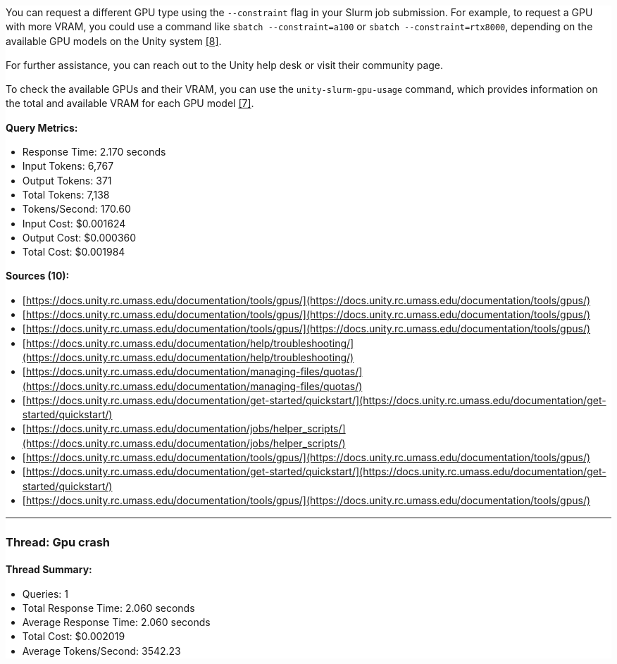 
You can request a different GPU type using the `--constraint` flag in your Slurm job submission. For example, to request a GPU with more VRAM, you could use a command like `sbatch --constraint=a100` or `sbatch --constraint=rtx8000`, depending on the available GPU models on the Unity system [[8]](https://docs.unity.rc.umass.edu/documentation/tools/gpus/).

For further assistance, you can reach out to the Unity help desk or visit their community page. 

To check the available GPUs and their VRAM, you can use the `unity-slurm-gpu-usage` command, which provides information on the total and available VRAM for each GPU model [[7]](https://docs.unity.rc.umass.edu/documentation/jobs/helper_scripts/).

**Query Metrics:**
- Response Time: 2.170 seconds
- Input Tokens: 6,767
- Output Tokens: 371
- Total Tokens: 7,138
- Tokens/Second: 170.60
- Input Cost: $0.001624
- Output Cost: $0.000360
- Total Cost: $0.001984

**Sources (10):**
- [https://docs.unity.rc.umass.edu/documentation/tools/gpus/](https://docs.unity.rc.umass.edu/documentation/tools/gpus/)
- [https://docs.unity.rc.umass.edu/documentation/tools/gpus/](https://docs.unity.rc.umass.edu/documentation/tools/gpus/)
- [https://docs.unity.rc.umass.edu/documentation/tools/gpus/](https://docs.unity.rc.umass.edu/documentation/tools/gpus/)
- [https://docs.unity.rc.umass.edu/documentation/help/troubleshooting/](https://docs.unity.rc.umass.edu/documentation/help/troubleshooting/)
- [https://docs.unity.rc.umass.edu/documentation/managing-files/quotas/](https://docs.unity.rc.umass.edu/documentation/managing-files/quotas/)
- [https://docs.unity.rc.umass.edu/documentation/get-started/quickstart/](https://docs.unity.rc.umass.edu/documentation/get-started/quickstart/)
- [https://docs.unity.rc.umass.edu/documentation/jobs/helper_scripts/](https://docs.unity.rc.umass.edu/documentation/jobs/helper_scripts/)
- [https://docs.unity.rc.umass.edu/documentation/tools/gpus/](https://docs.unity.rc.umass.edu/documentation/tools/gpus/)
- [https://docs.unity.rc.umass.edu/documentation/get-started/quickstart/](https://docs.unity.rc.umass.edu/documentation/get-started/quickstart/)
- [https://docs.unity.rc.umass.edu/documentation/tools/gpus/](https://docs.unity.rc.umass.edu/documentation/tools/gpus/)

---

### Thread: Gpu crash

**Thread Summary:**
- Queries: 1
- Total Response Time: 2.060 seconds
- Average Response Time: 2.060 seconds
- Total Cost: $0.002019
- Average Tokens/Second: 3542.23
